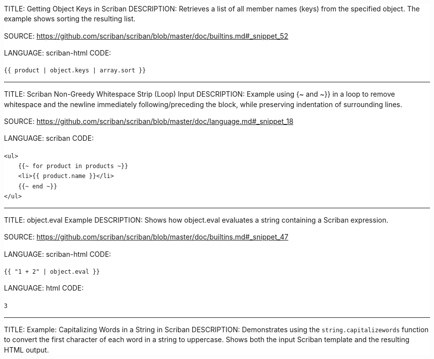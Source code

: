 TITLE: Getting Object Keys in Scriban
DESCRIPTION: Retrieves a list of all member names (keys) from the specified object. The example shows sorting the resulting list.

SOURCE: https://github.com/scriban/scriban/blob/master/doc/builtins.md#_snippet_52

LANGUAGE: scriban-html
CODE:

```
{{ product | object.keys | array.sort }}
```

---

TITLE: Scriban Non-Greedy Whitespace Strip (Loop) Input
DESCRIPTION: Example using {~ and ~}} in a loop to remove whitespace and the newline immediately following/preceding the block, while preserving indentation of surrounding lines.

SOURCE: https://github.com/scriban/scriban/blob/master/doc/language.md#_snippet_18

LANGUAGE: scriban
CODE:

```
<ul>
    {{~ for product in products ~}}
    <li>{{ product.name }}</li>
    {{~ end ~}}
</ul>
```

---

TITLE: object.eval Example
DESCRIPTION: Shows how object.eval evaluates a string containing a Scriban expression.

SOURCE: https://github.com/scriban/scriban/blob/master/doc/builtins.md#_snippet_47

LANGUAGE: scriban-html
CODE:

```
{{ "1 + 2" | object.eval }}
```

LANGUAGE: html
CODE:

```
3
```

---

TITLE: Example: Capitalizing Words in a String in Scriban
DESCRIPTION: Demonstrates using the `string.capitalizewords` function to convert the first character of each word in a string to uppercase. Shows both the input Scriban template and the resulting HTML output.
